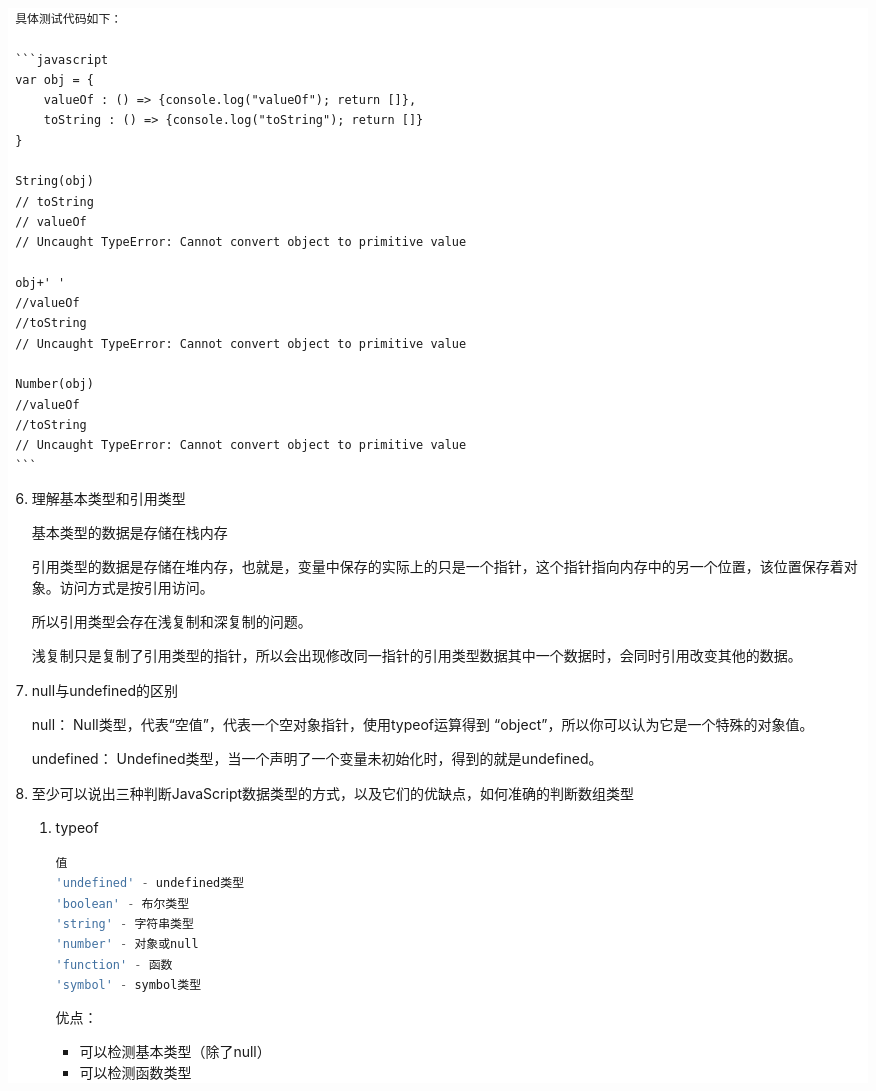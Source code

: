     具体测试代码如下：

     ```javascript
     var obj = {
         valueOf : () => {console.log("valueOf"); return []},
         toString : () => {console.log("toString"); return []}
     }
     
     String(obj)
     // toString
     // valueOf
     // Uncaught TypeError: Cannot convert object to primitive value
     
     obj+' '
     //valueOf
     //toString
     // Uncaught TypeError: Cannot convert object to primitive value
     
     Number(obj)
     //valueOf
     //toString
     // Uncaught TypeError: Cannot convert object to primitive value
     ```

     

6. 理解基本类型和引用类型

   基本类型的数据是存储在栈内存

   引用类型的数据是存储在堆内存，也就是，变量中保存的实际上的只是一个指针，这个指针指向内存中的另一个位置，该位置保存着对象。访问方式是按引用访问。

   所以引用类型会存在浅复制和深复制的问题。

   浅复制只是复制了引用类型的指针，所以会出现修改同一指针的引用类型数据其中一个数据时，会同时引用改变其他的数据。

7. null与undefined的区别

   null： Null类型，代表“空值”，代表一个空对象指针，使用typeof运算得到 “object”，所以你可以认为它是一个特殊的对象值。

   undefined： Undefined类型，当一个声明了一个变量未初始化时，得到的就是undefined。

8. 至少可以说出三种判断JavaScript数据类型的方式，以及它们的优缺点，如何准确的判断数组类型

   1. typeof

      ```javascript
      值
      'undefined' - undefined类型
      'boolean' - 布尔类型
      'string' - 字符串类型
      'number' - 对象或null
      'function' - 函数
      'symbol' - symbol类型
      ```

      优点：

      - 可以检测基本类型（除了null）
      - 可以检测函数类型

